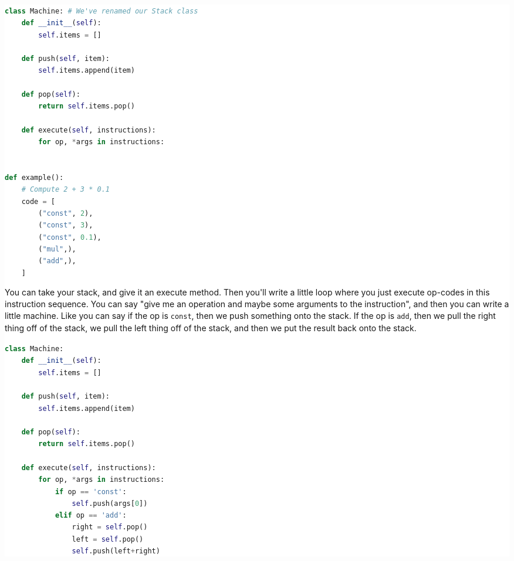 ```python
class Machine: # We've renamed our Stack class
    def __init__(self):
        self.items = []

    def push(self, item):
        self.items.append(item)

    def pop(self):
        return self.items.pop()

    def execute(self, instructions):
        for op, *args in instructions:


def example():
    # Compute 2 + 3 * 0.1
    code = [
        ("const", 2),
        ("const", 3),
        ("const", 0.1),
        ("mul",),
        ("add",),
    ]
```

You can take your stack, and give it an execute method. Then you'll write a little loop where you just execute op-codes in this instruction sequence. You can say "give me an operation and maybe some arguments to the instruction", and then you can write a little machine. Like you can say if the op is `const`, then we push something onto the stack. If the op is `add`, then we pull the right thing off of the stack, we pull the left thing off of the stack, and then we put the result back onto the stack.

```python
class Machine:
    def __init__(self):
        self.items = []

    def push(self, item):
        self.items.append(item)

    def pop(self):
        return self.items.pop()

    def execute(self, instructions):
        for op, *args in instructions:
            if op == 'const':
                self.push(args[0])
            elif op == 'add':
                right = self.pop()
                left = self.pop()
                self.push(left+right)
```
